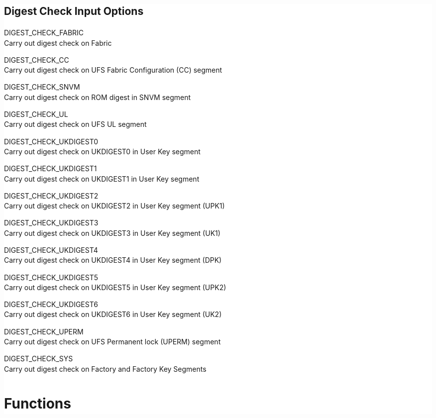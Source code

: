 </div>

<div id="Constants$DIGEST_CHECK_FABRIC$description" data-type="text">

<a name="digestcheckfabric"></a>
## Digest Check Input Options
DIGEST_CHECK_FABRIC  
Carry out digest check on Fabric

DIGEST_CHECK_CC  
Carry out digest check on UFS Fabric Configuration (CC)
segment

DIGEST_CHECK_SNVM  
Carry out digest check on ROM digest in SNVM segment

DIGEST_CHECK_UL  
Carry out digest check on UFS UL segment

DIGEST_CHECK_UKDIGEST0  
Carry out digest check on UKDIGEST0 in User Key segment

DIGEST_CHECK_UKDIGEST1  
Carry out digest check on UKDIGEST1 in User Key segment

DIGEST_CHECK_UKDIGEST2  
Carry out digest check on UKDIGEST2 in User Key segment
(UPK1)

DIGEST_CHECK_UKDIGEST3  
Carry out digest check on UKDIGEST3 in User Key segment
(UK1)

DIGEST_CHECK_UKDIGEST4  
Carry out digest check on UKDIGEST4 in User Key segment
(DPK)

DIGEST_CHECK_UKDIGEST5  
Carry out digest check on UKDIGEST5 in User Key segment
(UPK2)

DIGEST_CHECK_UKDIGEST6  
Carry out digest check on UKDIGEST6 in User Key segment
(UK2)

DIGEST_CHECK_UPERM  
Carry out digest check on UFS Permanent lock (UPERM)
segment

DIGEST_CHECK_SYS  
Carry out digest check on Factory and Factory Key Segments

</div>


# Functions
